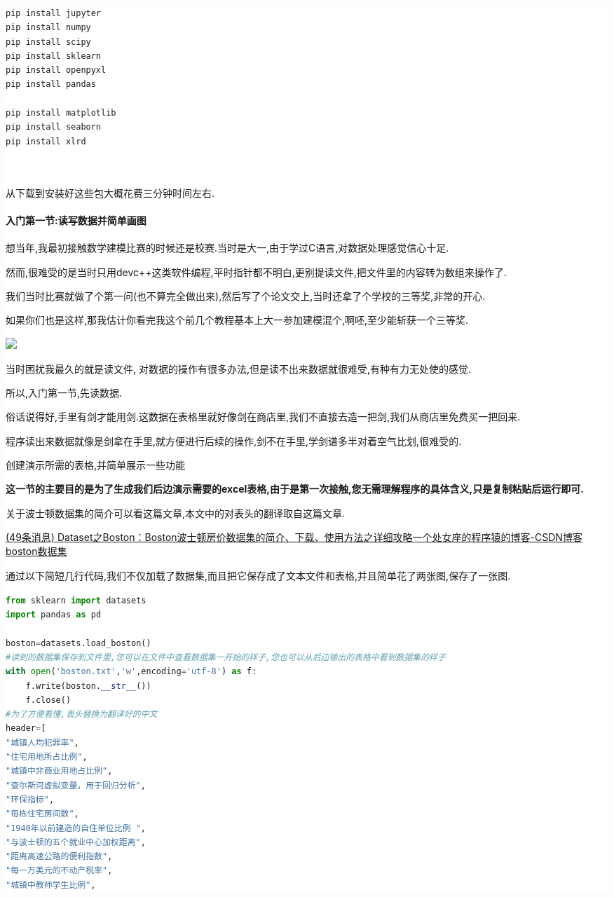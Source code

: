 ```
pip install jupyter
pip install numpy
pip install scipy
pip install sklearn
pip install openpyxl
pip install pandas
​
pip install matplotlib
pip install seaborn
pip install xlrd
​
​
```

从下载到安装好这些包大概花费三分钟时间左右.

#### 入门第一节:读写数据并简单画图

想当年,我最初接触数学建模比赛的时候还是校赛.当时是大一,由于学过C语言,对数据处理感觉信心十足.

然而,很难受的是当时只用devc++这类软件编程,平时指针都不明白,更别提读文件,把文件里的内容转为数组来操作了.

我们当时比赛就做了个第一问(也不算完全做出来),然后写了个论文交上,当时还拿了个学校的三等奖,非常的开心.

如果你们也是这样,那我估计你看完我这个前几个教程基本上大一参加建模混个,啊呸,至少能斩获一个三等奖.

![](https://i-blog.csdnimg.cn/blog_migrate/0b9e15f77abe5b4022355c4a79c624f6.png)

当时困扰我最久的就是读文件, 对数据的操作有很多办法,但是读不出来数据就很难受,有种有力无处使的感觉.

所以,入门第一节,先读数据.

俗话说得好,手里有剑才能用剑.这数据在表格里就好像剑在商店里,我们不直接去造一把剑,我们从商店里免费买一把回来.

程序读出来数据就像是剑拿在手里,就方便进行后续的操作,剑不在手里,学剑谱多半对着空气比划,很难受的.

创建演示所需的表格,并简单展示一些功能

**这一节的主要目的是为了生成我们后边演示需要的excel表格,由于是第一次接触,您无需理解程序的具体含义,只是复制粘贴后运行即可.**

关于波士顿数据集的简介可以看这篇文章,本文中的对表头的翻译取自这篇文章.

[(49条消息) Dataset之Boston：Boston波士顿房价数据集的简介、下载、使用方法之详细攻略一个处女座的程序猿的博客-CSDN博客boston数据集](https://blog.csdn.net/qq_41185868/article/details/87691801 "(49条消息) Dataset之Boston：Boston波士顿房价数据集的简介、下载、使用方法之详细攻略一个处女座的程序猿的博客-CSDN博客boston数据集")

通过以下简短几行代码,我们不仅加载了数据集,而且把它保存成了文本文件和表格,并且简单花了两张图,保存了一张图.

```python
from sklearn import datasets
import pandas as pd
​
boston=datasets.load_boston()
#读到的数据集保存到文件里,您可以在文件中查看数据集一开始的样子,您也可以从后边输出的表格中看到数据集的样子
with open('boston.txt','w',encoding='utf-8') as f:
    f.write(boston.__str__())
    f.close()
#为了方便看懂,表头替换为翻译好的中文
header=[
"城镇人均犯罪率",
"住宅用地所占比例",
"城镇中非商业用地占比例",
"查尔斯河虚拟变量，用于回归分析",
"环保指标",
"每栋住宅房间数",
"1940年以前建造的自住单位比例 ",
"与波士顿的五个就业中心加权距离",
"距离高速公路的便利指数",
"每一万美元的不动产税率",
"城镇中教师学生比例",
```